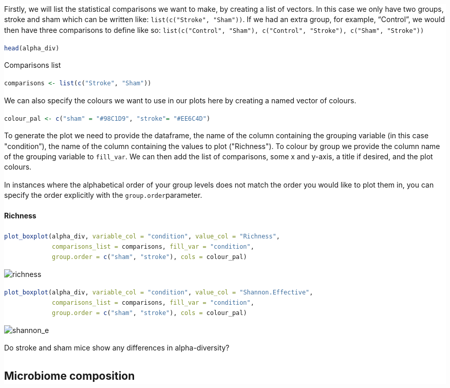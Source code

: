 Firstly, we will list the statistical comparisons we want to make, by
creating a list of vectors. In this case we only have two groups, stroke
and sham which can be written like: `list(c("Stroke", "Sham"))`. If we
had an extra group, for example, “Control”, we would then have three
comparisons to define like so:
`list(c("Control", "Sham"), c("Control", "Stroke"), c("Sham", "Stroke"))`


``` r
head(alpha_div)
```



Comparisons list

``` r
comparisons <- list(c("Stroke", "Sham"))
```

We can also specify the colours we want to use in our plots here by
creating a named vector of colours.

``` r
colour_pal <- c("sham" = "#98C1D9", "stroke"= "#EE6C4D")
```

To generate the plot we need to provide the dataframe, the name of the
column containing the grouping variable (in this case "condition”),
the name of the column containing the values to plot ("Richness"). To
colour by group we provide the column name of the grouping variable to
`fill_var`. We can then add the list of comparisons, some x and y-axis,
a title if desired, and the plot colours.

In instances where the alphabetical order of your group levels does not
match the order you would like to plot them in, you can specify the order
explicitly with the `group.order`parameter.

#### Richness

``` r
plot_boxplot(alpha_div, variable_col = "condition", value_col = "Richness", 
             comparisons_list = comparisons, fill_var = "condition", 
             group.order = c("sham", "stroke"), cols = colour_pal)
```
![richness](https://github.com/user-attachments/assets/6fbb9f26-d19f-48e1-81a5-b615e5770e93)


``` r
plot_boxplot(alpha_div, variable_col = "condition", value_col = "Shannon.Effective", 
             comparisons_list = comparisons, fill_var = "condition", 
             group.order = c("sham", "stroke"), cols = colour_pal)
```
![shannon_e](https://github.com/user-attachments/assets/0cb5fbaa-78a6-4909-82c9-ca0dfe34ed85)


Do stroke and sham mice show any differences in alpha-diversity? 

## Microbiome composition
